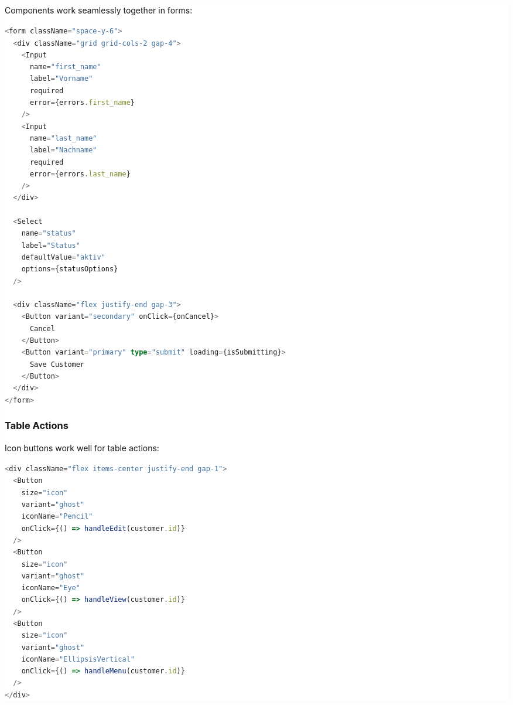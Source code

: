 Components work seamlessly together in forms:

```typescript
<form className="space-y-6">
  <div className="grid grid-cols-2 gap-4">
    <Input
      name="first_name"
      label="Vorname"
      required
      error={errors.first_name}
    />
    <Input
      name="last_name"
      label="Nachname"
      required
      error={errors.last_name}
    />
  </div>
  
  <Select
    name="status"
    label="Status"
    defaultValue="aktiv"
    options={statusOptions}
  />
  
  <div className="flex justify-end gap-3">
    <Button variant="secondary" onClick={onCancel}>
      Cancel
    </Button>
    <Button variant="primary" type="submit" loading={isSubmitting}>
      Save Customer
    </Button>
  </div>
</form>
```

### Table Actions

Icon buttons work well for table actions:

```typescript
<div className="flex items-center justify-end gap-1">
  <Button
    size="icon"
    variant="ghost"
    iconName="Pencil"
    onClick={() => handleEdit(customer.id)}
  />
  <Button
    size="icon"
    variant="ghost"
    iconName="Eye"
    onClick={() => handleView(customer.id)}
  />
  <Button
    size="icon"
    variant="ghost"
    iconName="EllipsisVertical"
    onClick={() => handleMenu(customer.id)}
  />
</div>
```
